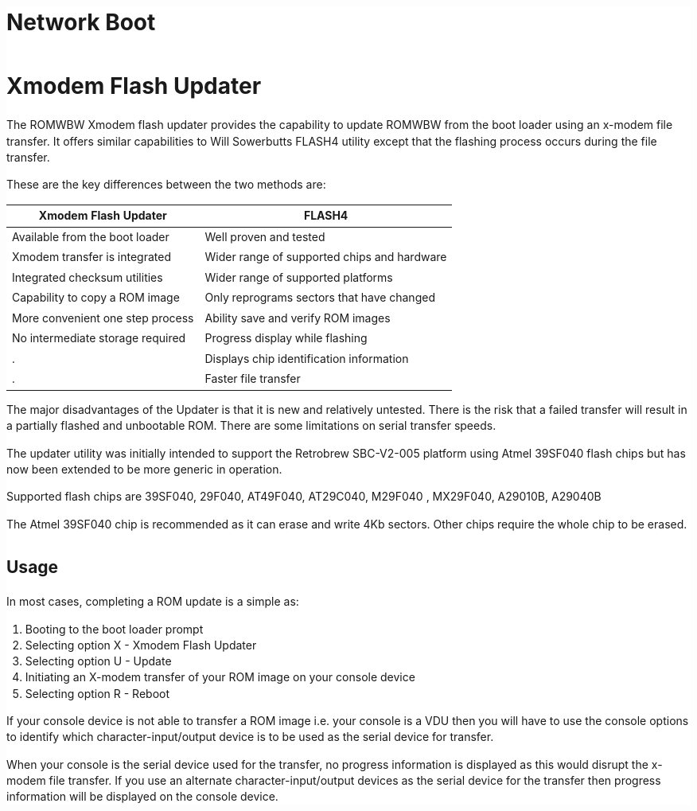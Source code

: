 # Network Boot

# Xmodem Flash Updater

The ROMWBW Xmodem flash updater provides the capability to update ROMWBW from the boot loader using  an x-modem file transfer. It offers similar capabilities to Will Sowerbutts FLASH4 utility except that the flashing process occurs during the file transfer. 

These are the key differences between the two methods are:

Xmodem Flash Updater            | FLASH4
--------------------------------|-----------------
Available from the boot loader   | Well proven and tested
Xmodem transfer is integrated    | Wider range of supported chips and hardware
Integrated checksum utilities    | Wider range of supported platforms
Capability to copy a ROM image   | Only reprograms sectors that have changed
More convenient one step process | Ability save and verify ROM images
No intermediate storage required | Progress display while flashing
.                                | Displays chip identification information
.                                | Faster file transfer
                                 
The major disadvantages of the Updater is that it is new and relatively untested. There is the risk that a failed transfer will result in a partially flashed and unbootable ROM. There are some limitations on serial transfer speeds.
 
The updater utility was initially intended to support the Retrobrew SBC-V2-005 platform using Atmel 39SF040 flash chips but has now been extended to be more generic in operation.

Supported flash chips are 
39SF040, 29F040,  AT49F040, AT29C040, M29F040 , MX29F040,  A29010B, A29040B

The Atmel 39SF040 chip is recommended as it can erase and write 4Kb sectors. Other chips require the whole chip to be erased.

## Usage

In most cases, completing a ROM update is a simple as:

1. Booting to the boot loader prompt
2. Selecting option X - Xmodem Flash Updater
3. Selecting option U - Update
4. Initiating an X-modem transfer of your ROM image on your console device
5. Selecting option R - Reboot

If your console device is not able to transfer a ROM image i.e. your console is a VDU then you will have to use the console options to identify which character-input/output device is to be used as the serial device for transfer.

When your console is the serial device used for the transfer, no progress information is displayed as this would disrupt the x-modem file transfer. If you use an alternate character-input/output devices as the serial device for the transfer then progress information will be displayed on the console device.
